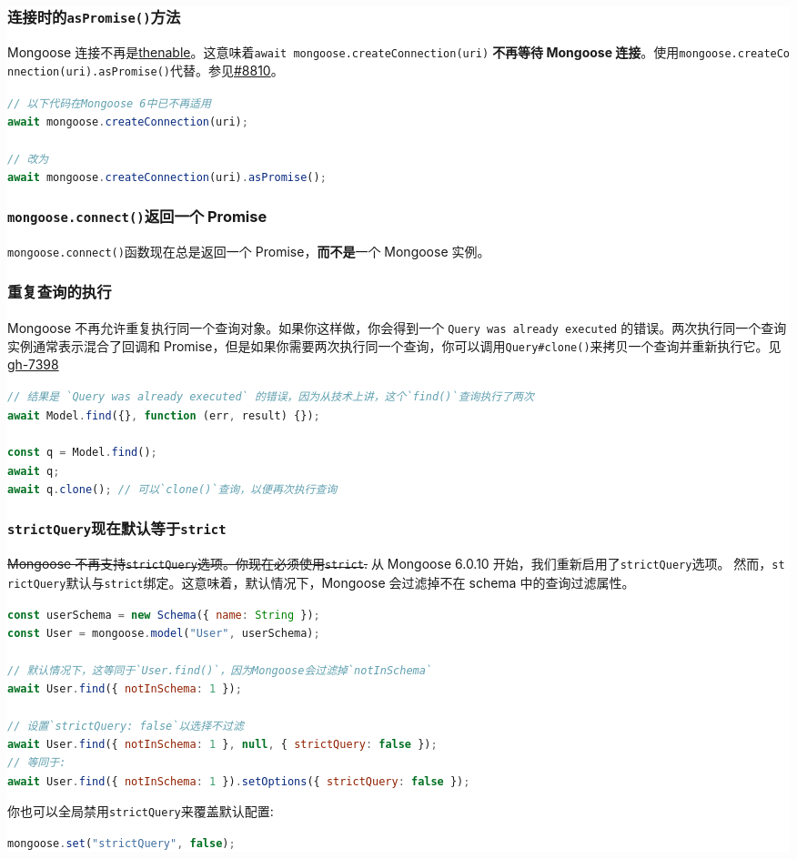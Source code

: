 ### 连接时的`asPromise()`方法

Mongoose 连接不再是[thenable](https://masteringjs.io/tutorials/fundamentals/thenable)。这意味着`await mongoose.createConnection(uri)` **不再等待 Mongoose 连接**。使用`mongoose.createConnection(uri).asPromise()`代替。参见[#8810](https://github.com/Automattic/mongoose/issues/8810)。

```javascript
// 以下代码在Mongoose 6中已不再适用
await mongoose.createConnection(uri);

// 改为
await mongoose.createConnection(uri).asPromise();
```

### `mongoose.connect()`返回一个 Promise

`mongoose.connect()`函数现在总是返回一个 Promise，**而不是**一个 Mongoose 实例。

### 重复查询的执行

Mongoose 不再允许重复执行同一个查询对象。如果你这样做，你会得到一个 `Query was already executed` 的错误。两次执行同一个查询实例通常表示混合了回调和 Promise，但是如果你需要两次执行同一个查询，你可以调用`Query#clone()`来拷贝一个查询并重新执行它。见[gh-7398](https://github.com/Automattic/mongoose/issues/7398)

```javascript
// 结果是 `Query was already executed` 的错误，因为从技术上讲，这个`find()`查询执行了两次
await Model.find({}, function (err, result) {});

const q = Model.find();
await q;
await q.clone(); // 可以`clone()`查询，以便再次执行查询
```

### `strictQuery`现在默认等于`strict`

~~Mongoose 不再支持`strictQuery`选项。你现在必须使用`strict`.~~ 从 Mongoose 6.0.10 开始，我们重新启用了`strictQuery`选项。 然而，`strictQuery`默认与`strict`绑定。这意味着，默认情况下，Mongoose 会过滤掉不在 schema 中的查询过滤属性。

```javascript
const userSchema = new Schema({ name: String });
const User = mongoose.model("User", userSchema);

// 默认情况下，这等同于`User.find()`，因为Mongoose会过滤掉`notInSchema`
await User.find({ notInSchema: 1 });

// 设置`strictQuery: false`以选择不过滤
await User.find({ notInSchema: 1 }, null, { strictQuery: false });
// 等同于:
await User.find({ notInSchema: 1 }).setOptions({ strictQuery: false });
```

你也可以全局禁用`strictQuery`来覆盖默认配置:

```javascript
mongoose.set("strictQuery", false);
```
